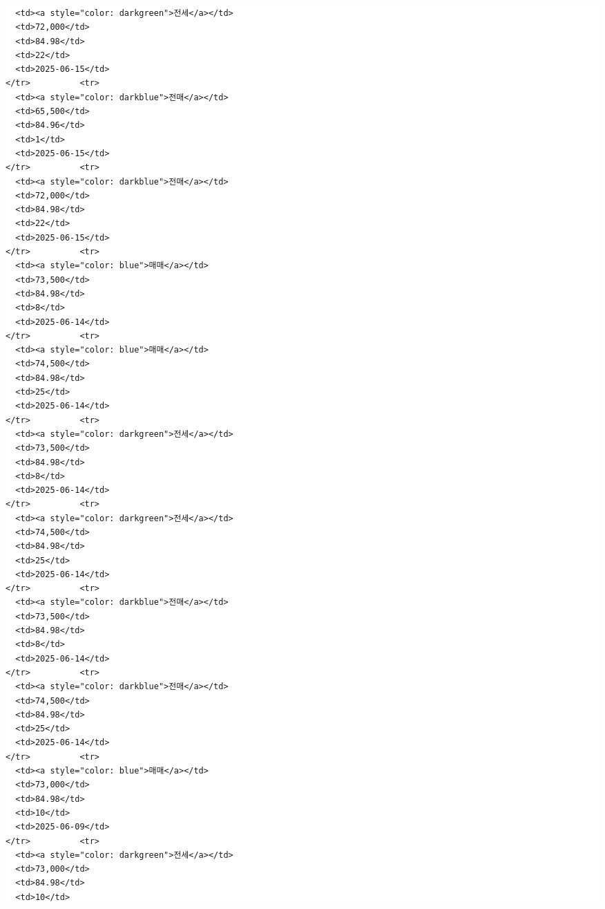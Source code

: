       <td><a style="color: darkgreen">전세</a></td>
      <td>72,000</td>
      <td>84.98</td>
      <td>22</td>
      <td>2025-06-15</td>
    </tr>          <tr>
      <td><a style="color: darkblue">전매</a></td>
      <td>65,500</td>
      <td>84.96</td>
      <td>1</td>
      <td>2025-06-15</td>
    </tr>          <tr>
      <td><a style="color: darkblue">전매</a></td>
      <td>72,000</td>
      <td>84.98</td>
      <td>22</td>
      <td>2025-06-15</td>
    </tr>          <tr>
      <td><a style="color: blue">매매</a></td>
      <td>73,500</td>
      <td>84.98</td>
      <td>8</td>
      <td>2025-06-14</td>
    </tr>          <tr>
      <td><a style="color: blue">매매</a></td>
      <td>74,500</td>
      <td>84.98</td>
      <td>25</td>
      <td>2025-06-14</td>
    </tr>          <tr>
      <td><a style="color: darkgreen">전세</a></td>
      <td>73,500</td>
      <td>84.98</td>
      <td>8</td>
      <td>2025-06-14</td>
    </tr>          <tr>
      <td><a style="color: darkgreen">전세</a></td>
      <td>74,500</td>
      <td>84.98</td>
      <td>25</td>
      <td>2025-06-14</td>
    </tr>          <tr>
      <td><a style="color: darkblue">전매</a></td>
      <td>73,500</td>
      <td>84.98</td>
      <td>8</td>
      <td>2025-06-14</td>
    </tr>          <tr>
      <td><a style="color: darkblue">전매</a></td>
      <td>74,500</td>
      <td>84.98</td>
      <td>25</td>
      <td>2025-06-14</td>
    </tr>          <tr>
      <td><a style="color: blue">매매</a></td>
      <td>73,000</td>
      <td>84.98</td>
      <td>10</td>
      <td>2025-06-09</td>
    </tr>          <tr>
      <td><a style="color: darkgreen">전세</a></td>
      <td>73,000</td>
      <td>84.98</td>
      <td>10</td>